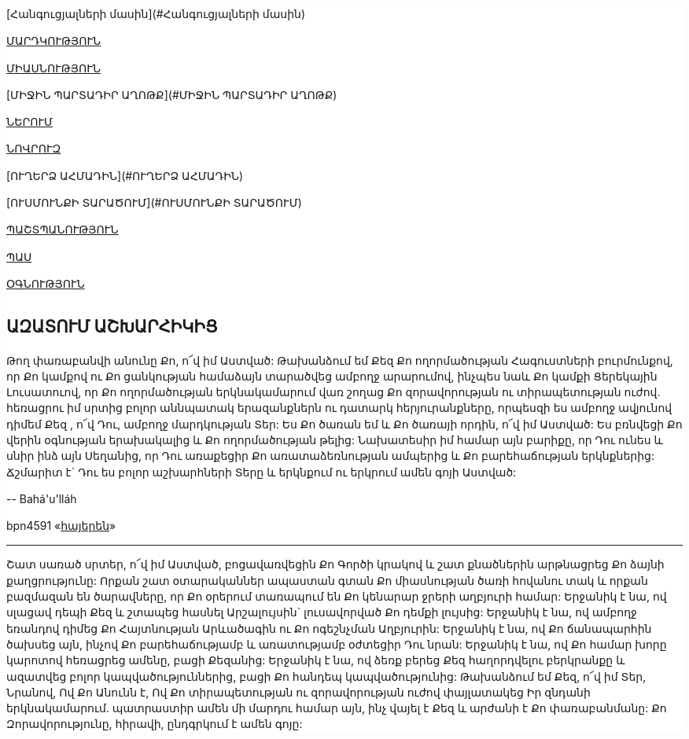 [Հանգուցյալների մասին](#Հանգուցյալների մասին)

[ՄԱՐԴԿՈՒԹՅՈՒՆ](#ՄԱՐԴԿՈՒԹՅՈՒՆ)

[ՄԻԱՍՆՈՒԹՅՈՒՆ](#ՄԻԱՍՆՈՒԹՅՈՒՆ)

[ՄԻՋԻՆ ՊԱՐՏԱԴԻՐ ԱՂՈԹՔ](#ՄԻՋԻՆ ՊԱՐՏԱԴԻՐ ԱՂՈԹՔ)

[ՆԵՐՈՒՄ](#ՆԵՐՈՒՄ)

[ՆՈՎՐՈՒԶ](#ՆՈՎՐՈՒԶ)

[ՈՒՂԵՐՁ ԱՀՄԱԴԻՆ](#ՈՒՂԵՐՁ ԱՀՄԱԴԻՆ)

[ՈՒՍՄՈՒՆՔԻ ՏԱՐԱԾՈՒՄ](#ՈՒՍՄՈՒՆՔԻ ՏԱՐԱԾՈՒՄ)

[ՊԱՇՏՊԱՆՈՒԹՅՈՒՆ](#ՊԱՇՏՊԱՆՈՒԹՅՈՒՆ)

[ՊԱՍ](#ՊԱՍ)

[ՕԳՆՈՒԹՅՈՒՆ](#ՕԳՆՈՒԹՅՈՒՆ)



<a id="ԱԶԱՏՈՒՄ ԱՇԽԱՐՀԻԿԻՑ"></a> 
## ԱԶԱՏՈՒՄ ԱՇԽԱՐՀԻԿԻՑ

<a id="bpn4591"></a> 
Թող փառաբանվի անունը Քո, ո՜վ իմ Աստված: Թախանձում եմ Քեզ Քո ողորմածության Հագուստների բուրմունքով, որ Քո կամքով ու Քո ցանկության համաձայն տարածվեց ամբողջ արարումով, ինչպես նաև Քո կամքի Ցերեկային Լուսատուով, որ Քո ողորմածության երկնակամարում վառ շողաց Քո զորավորության ու տիրապետության ուժով. հեռացրու իմ սրտից բոլոր աննպատակ երազանքներն ու դատարկ հերյուրանքները, որպեսզի ես ամբողջ ավյունով դիմեմ Քեզ , ո՜վ Դու, ամբողջ մարդկության Տեր:
	Ես Քո ծառան եմ և Քո ծառայի որդին, ո՜վ իմ Աստված: Ես բռնվեցի Քո վերին օգնության երախակալից և Քո ողորմածության թելից: Նախատեսիր իմ համար այն բարիքը, որ Դու ունես և սնիր ինձ այն Սեղանից, որ Դու առաքեցիր Քո առատաձեռնության ամպերից և Քո բարեհաճության երկնքներից:
	Ճշմարիտ է` Դու ես բոլոր աշխարհների Տերը և երկնքում ու երկրում ամեն գոյի Աստված:

-- Bahá'u'lláh

bpn4591 «[հայերեն](../hy/#bpn4591)» 

----


<a id="bpn4592"></a> 
Շատ սառած սրտեր, ո՜վ իմ Աստված, բոցավառվեցին Քո Գործի կրակով և շատ քնածներին արթնացրեց Քո ձայնի քաղցրությունը: Որքան շատ օտարականներ ապաստան գտան Քո միասնության ծառի հովանու տակ և որքան բազմազան են ծարավները, որ Քո օրերում տառապում են Քո կենարար ջրերի աղբյուրի համար:
	Երջանիկ է նա, ով սլացավ դեպի Քեզ և շտապեց հասնել Արշալույսին` լուսավորված Քո դեմքի լույսից: Երջանիկ է նա, ով ամբողջ եռանդով դիմեց Քո Հայտնության Արևածագին ու Քո ոգեշնչման Աղբյուրին: Երջանիկ է նա, ով Քո ճանապարհին ծախսեց այն, ինչով Քո բարեհաճությամբ և առատությամբ օժտեցիր Դու նրան: Երջանիկ է նա, ով Քո համար խորը կարոտով հեռացրեց ամենը, բացի Քեզանից: Երջանիկ է նա, ով ձեռք բերեց Քեզ հաղորդվելու բերկրանքը և ազատվեց բոլոր կապվածություններից, բացի Քո հանդեպ կապվածությունից:
	Թախանձում եմ Քեզ, ո՜վ իմ Տեր, Նրանով, Ով Քո Անունն է, Ով Քո տիրապետության ու զորավորության ուժով փայլատակեց Իր զնդանի երկնակամարում. պատրաստիր ամեն մի մարդու համար այն, ինչ վայել է Քեզ և արժանի է Քո փառաբանմանը:
	Քո Զորավորությունը, հիրավի, ընդգրկում է ամեն գոյը:

